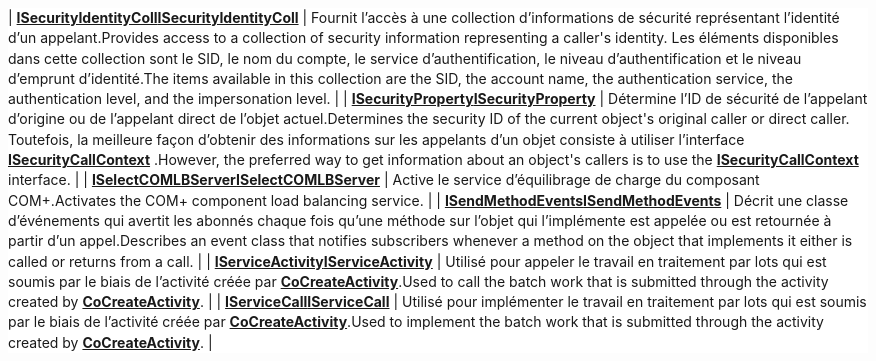 | [<span data-ttu-id="af865-306">**ISecurityIdentityColl**</span><span class="sxs-lookup"><span data-stu-id="af865-306">**ISecurityIdentityColl**</span></span>](/windows/desktop/api/ComSvcs/nn-comsvcs-isecurityidentitycoll)                   | <span data-ttu-id="af865-307">Fournit l’accès à une collection d’informations de sécurité représentant l’identité d’un appelant.</span><span class="sxs-lookup"><span data-stu-id="af865-307">Provides access to a collection of security information representing a caller's identity.</span></span> <span data-ttu-id="af865-308">Les éléments disponibles dans cette collection sont le SID, le nom du compte, le service d’authentification, le niveau d’authentification et le niveau d’emprunt d’identité.</span><span class="sxs-lookup"><span data-stu-id="af865-308">The items available in this collection are the SID, the account name, the authentication service, the authentication level, and the impersonation level.</span></span>                               |
| [<span data-ttu-id="af865-309">**ISecurityProperty**</span><span class="sxs-lookup"><span data-stu-id="af865-309">**ISecurityProperty**</span></span>](/windows/desktop/api/ComSvcs/nn-comsvcs-isecurityproperty)                           | <span data-ttu-id="af865-310">Détermine l’ID de sécurité de l’appelant d’origine ou de l’appelant direct de l’objet actuel.</span><span class="sxs-lookup"><span data-stu-id="af865-310">Determines the security ID of the current object's original caller or direct caller.</span></span> <span data-ttu-id="af865-311">Toutefois, la meilleure façon d’obtenir des informations sur les appelants d’un objet consiste à utiliser l’interface [**ISecurityCallContext**](/windows/desktop/api/ComSvcs/nn-comsvcs-isecuritycallcontext) .</span><span class="sxs-lookup"><span data-stu-id="af865-311">However, the preferred way to get information about an object's callers is to use the [**ISecurityCallContext**](/windows/desktop/api/ComSvcs/nn-comsvcs-isecuritycallcontext) interface.</span></span>                                       |
| [<span data-ttu-id="af865-312">**ISelectCOMLBServer**</span><span class="sxs-lookup"><span data-stu-id="af865-312">**ISelectCOMLBServer**</span></span>](/windows/desktop/api/ComSvcs/nn-comsvcs-iselectcomlbserver)                         | <span data-ttu-id="af865-313">Active le service d’équilibrage de charge du composant COM+.</span><span class="sxs-lookup"><span data-stu-id="af865-313">Activates the COM+ component load balancing service.</span></span>                                                                                                                                                                                                                             |
| [<span data-ttu-id="af865-314">**ISendMethodEvents**</span><span class="sxs-lookup"><span data-stu-id="af865-314">**ISendMethodEvents**</span></span>](/windows/desktop/api/ComSvcs/nn-comsvcs-isendmethodevents)                           | <span data-ttu-id="af865-315">Décrit une classe d’événements qui avertit les abonnés chaque fois qu’une méthode sur l’objet qui l’implémente est appelée ou est retournée à partir d’un appel.</span><span class="sxs-lookup"><span data-stu-id="af865-315">Describes an event class that notifies subscribers whenever a method on the object that implements it either is called or returns from a call.</span></span>                                                                                                                                   |
| [<span data-ttu-id="af865-316">**IServiceActivity**</span><span class="sxs-lookup"><span data-stu-id="af865-316">**IServiceActivity**</span></span>](/windows/desktop/api/ComSvcs/nn-comsvcs-iserviceactivity)                             | <span data-ttu-id="af865-317">Utilisé pour appeler le travail en traitement par lots qui est soumis par le biais de l’activité créée par [**CoCreateActivity**](/windows/desktop/api/ComSvcs/nf-comsvcs-cocreateactivity).</span><span class="sxs-lookup"><span data-stu-id="af865-317">Used to call the batch work that is submitted through the activity created by [**CoCreateActivity**](/windows/desktop/api/ComSvcs/nf-comsvcs-cocreateactivity).</span></span>                                                                                                                                                      |
| [<span data-ttu-id="af865-318">**IServiceCall**</span><span class="sxs-lookup"><span data-stu-id="af865-318">**IServiceCall**</span></span>](/windows/desktop/api/ComSvcs/nn-comsvcs-iservicecall)                                     | <span data-ttu-id="af865-319">Utilisé pour implémenter le travail en traitement par lots qui est soumis par le biais de l’activité créée par [**CoCreateActivity**](/windows/desktop/api/ComSvcs/nf-comsvcs-cocreateactivity).</span><span class="sxs-lookup"><span data-stu-id="af865-319">Used to implement the batch work that is submitted through the activity created by [**CoCreateActivity**](/windows/desktop/api/ComSvcs/nf-comsvcs-cocreateactivity).</span></span>                                                                                                                                                 |
